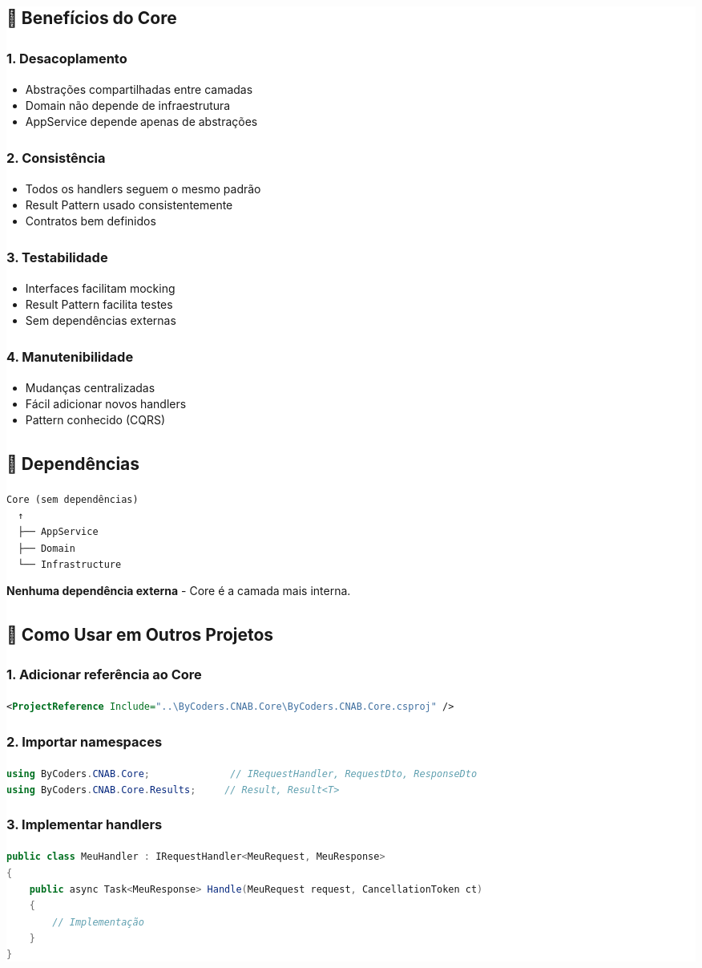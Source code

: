 ## 🎯 Benefícios do Core

### 1. **Desacoplamento**
- Abstrações compartilhadas entre camadas
- Domain não depende de infraestrutura
- AppService depende apenas de abstrações

### 2. **Consistência**
- Todos os handlers seguem o mesmo padrão
- Result Pattern usado consistentemente
- Contratos bem definidos

### 3. **Testabilidade**
- Interfaces facilitam mocking
- Result Pattern facilita testes
- Sem dependências externas

### 4. **Manutenibilidade**
- Mudanças centralizadas
- Fácil adicionar novos handlers
- Pattern conhecido (CQRS)

## 📂 Dependências

```
Core (sem dependências)
  ↑
  ├── AppService
  ├── Domain
  └── Infrastructure
```

**Nenhuma dependência externa** - Core é a camada mais interna.

## 🚀 Como Usar em Outros Projetos

### 1. Adicionar referência ao Core
```xml
<ProjectReference Include="..\ByCoders.CNAB.Core\ByCoders.CNAB.Core.csproj" />
```

### 2. Importar namespaces
```csharp
using ByCoders.CNAB.Core;              // IRequestHandler, RequestDto, ResponseDto
using ByCoders.CNAB.Core.Results;     // Result, Result<T>
```

### 3. Implementar handlers
```csharp
public class MeuHandler : IRequestHandler<MeuRequest, MeuResponse>
{
    public async Task<MeuResponse> Handle(MeuRequest request, CancellationToken ct)
    {
        // Implementação
    }
}
```
